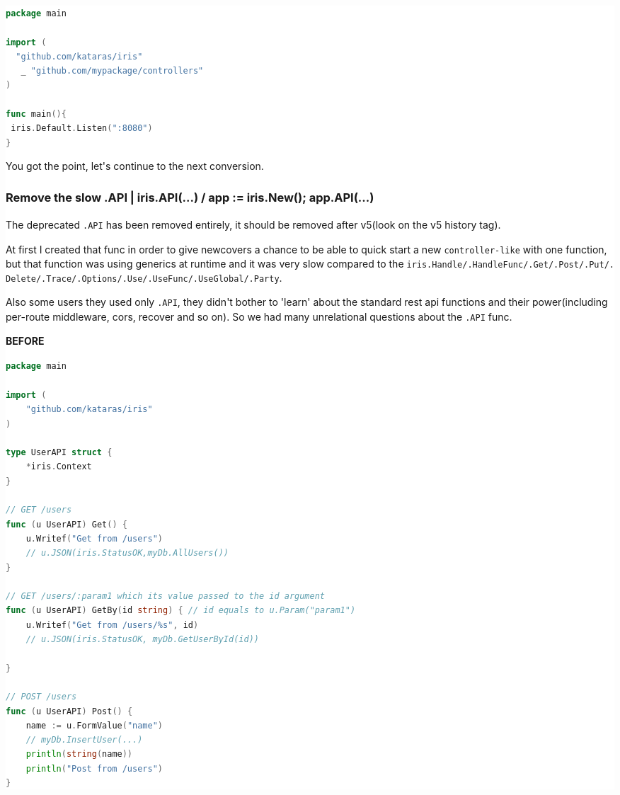 ```go
package main

import (
  "github.com/kataras/iris"
   _ "github.com/mypackage/controllers"
)

func main(){
 iris.Default.Listen(":8080")
}
```

You got the point, let's continue to the next conversion.

### Remove the slow .API | iris.API(...) / app := iris.New(); app.API(...)


The deprecated `.API` has been removed entirely, it should be removed after v5(look on the v5 history tag).

At first I created that func in order to give newcovers a chance to be able to quick start a new `controller-like`
with one function, but that function was using generics at runtime and it was very slow compared to the
`iris.Handle/.HandleFunc/.Get/.Post/.Put/.Delete/.Trace/.Options/.Use/.UseFunc/.UseGlobal/.Party`.

Also some users they used only `.API`, they didn't bother to 'learn' about the standard rest api functions
and their power(including per-route middleware, cors, recover and so on). So we had many unrelational questions about the `.API` func.


**BEFORE**

```go
package main

import (
	"github.com/kataras/iris"
)

type UserAPI struct {
	*iris.Context
}

// GET /users
func (u UserAPI) Get() {
	u.Writef("Get from /users")
	// u.JSON(iris.StatusOK,myDb.AllUsers())
}

// GET /users/:param1 which its value passed to the id argument
func (u UserAPI) GetBy(id string) { // id equals to u.Param("param1")
	u.Writef("Get from /users/%s", id)
	// u.JSON(iris.StatusOK, myDb.GetUserById(id))

}

// POST /users
func (u UserAPI) Post() {
	name := u.FormValue("name")
	// myDb.InsertUser(...)
	println(string(name))
	println("Post from /users")
}
```